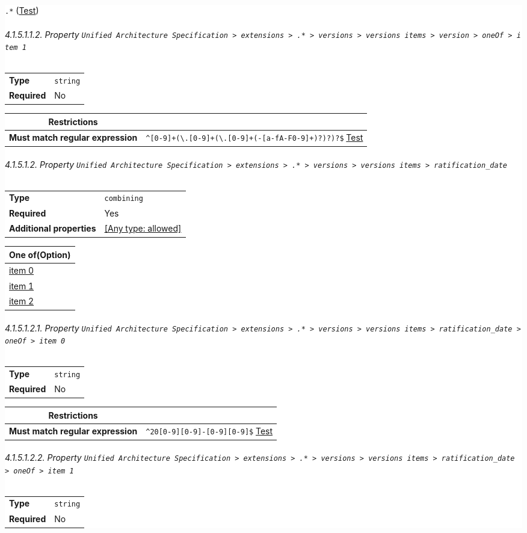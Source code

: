 ```.*``` ([Test](https://regex101.com/?regex=.%2A))
###### <a name="extensions_pattern1_versions_items_version_oneOf_i1"></a>4.1.5.1.1.2. Property `Unified Architecture Specification > extensions > .* > versions > versions items > version > oneOf > item 1`

|              |          |
| ------------ | -------- |
| **Type**     | `string` |
| **Required** | No       |

| Restrictions                      |                                                                                                                                                                                           |
| --------------------------------- | ----------------------------------------------------------------------------------------------------------------------------------------------------------------------------------------- |
| **Must match regular expression** | ```^[0-9]+(\.[0-9]+(\.[0-9]+(-[a-fA-F0-9]+)?)?)?$``` [Test](https://regex101.com/?regex=%5E%5B0-9%5D%2B%28%5C.%5B0-9%5D%2B%28%5C.%5B0-9%5D%2B%28-%5Ba-fA-F0-9%5D%2B%29%3F%29%3F%29%3F%24) |

###### <a name="extensions_pattern1_versions_items_ratification_date"></a>4.1.5.1.2. Property `Unified Architecture Specification > extensions > .* > versions > versions items > ratification_date`

|                           |                                                                           |
| ------------------------- | ------------------------------------------------------------------------- |
| **Type**                  | `combining`                                                               |
| **Required**              | Yes                                                                       |
| **Additional properties** | [[Any type: allowed]](# "Additional Properties of any type are allowed.") |

| One of(Option)                                                           |
| ------------------------------------------------------------------------ |
| [item 0](#extensions_pattern1_versions_items_ratification_date_oneOf_i0) |
| [item 1](#extensions_pattern1_versions_items_ratification_date_oneOf_i1) |
| [item 2](#extensions_pattern1_versions_items_ratification_date_oneOf_i2) |

###### <a name="extensions_pattern1_versions_items_ratification_date_oneOf_i0"></a>4.1.5.1.2.1. Property `Unified Architecture Specification > extensions > .* > versions > versions items > ratification_date > oneOf > item 0`

|              |          |
| ------------ | -------- |
| **Type**     | `string` |
| **Required** | No       |

| Restrictions                      |                                                                                                                   |
| --------------------------------- | ----------------------------------------------------------------------------------------------------------------- |
| **Must match regular expression** | ```^20[0-9][0-9]-[0-9][0-9]$``` [Test](https://regex101.com/?regex=%5E20%5B0-9%5D%5B0-9%5D-%5B0-9%5D%5B0-9%5D%24) |

###### <a name="extensions_pattern1_versions_items_ratification_date_oneOf_i1"></a>4.1.5.1.2.2. Property `Unified Architecture Specification > extensions > .* > versions > versions items > ratification_date > oneOf > item 1`

|              |          |
| ------------ | -------- |
| **Type**     | `string` |
| **Required** | No       |
```